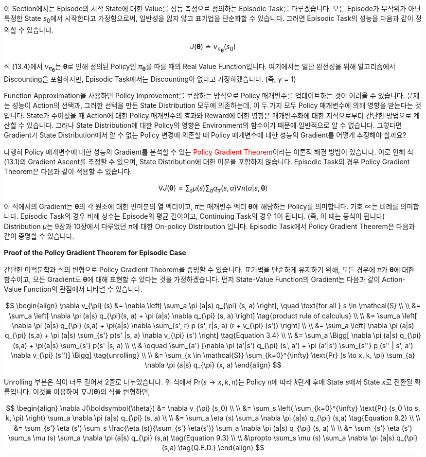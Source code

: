 이 Section에서는 Episode의 시작 State에 대한 Value를 성능 측정으로 정의하는 Episodic Task를 다루겠습니다. 모든 Episode가 무작위가 아닌 특정한 State $s_0$에서 시작한다고 가정함으로써, 일반성을 잃지 않고 표기법을 단순화할 수 있습니다. 그러면 Episodic Task의 성능을 다음과 같이 정의할 수 있습니다.

$$J(\boldsymbol{\theta}) \doteq v_{\pi_{\boldsymbol{\theta}}} (s_0) \tag{13.4}$$

식 (13.4)에서 $v_{\pi_{\boldsymbol{\theta}}}$는 $\boldsymbol{\theta}$로 인해 정의된 Policy인 $\pi_{\boldsymbol{\theta}}$를 따를 때의 Real Value Function입니다. 여기에서는 일단 완전성을 위해 알고리즘에서 Discounting을 포함하지만, Episodic Task에서는 Discounting이 없다고 가정하겠습니다. (즉, $\gamma = 1$)

Function Approximation을 사용하면 Policy Improvement를 보장하는 방식으로 Policy 매개변수를 업데이트하는 것이 어려울 수 있습니다. 문제는 성능이 Action의 선택과, 그러한 선택을 만든 State Distribution 모두에 의존하는데, 이 두 가지 모두 Policy 매개변수에 의해 영향을 받는다는 것입니다. State가 주어졌을 때 Action에 대한 Policy 매개변수의 효과와 Reward에 대한 영향은 매개변수화에 대한 지식으로부터 간단한 방법으로 계산할 수 있습니다. 그러나 State Distribution에 대한 Policy의 영향은 Environment의 함수이기 때문에 일반적으로 알 수 없습니다. 그렇다면 Gradient가 State Distribution에서 알 수 없는 Policy 변경에 의존할 때 Policy 매개변수에 대한 성능의 Gradient를 어떻게 추정해야 할까요?

다행히 Policy 매개변수에 대한 성능의 Gradient를 분석할 수 있는 <span style="color:red">Policy Gradient Theorem</span>이라는 이론적 해결 방법이 있습니다. 이로 인해 식 (13.1)의 Gradient Ascent를 추정할 수 있으며, State Distribution에 대한 미분을 포함하지 않습니다. Episodic Task의 경우 Policy Gradient Theorem은 다음과 같이 적용할 수 있습니다.

$$\nabla J(\boldsymbol{\theta}) \propto \sum_s \mu (s) \sum_a q_{\pi} (s, a) \nabla \pi (a | s, \boldsymbol{\theta}) \tag{13.5}$$

이 식에서의 Gradient는 $\boldsymbol{\theta}$의 각 원소에 대한 편미분의 열 벡터이고, $\pi$는 매개변수 벡터 $\boldsymbol{\theta}$에 해당하는 Policy를 의미합니다. 기호 $\propto$는 비례를 의미합니다. Episodic Task의 경우 비례 상수는 Episode의 평균 길이이고, Continuing Task의 경우 1이 됩니다. (즉, 이 때는 등식이 됩니다) Distribution $\mu$는 9장과 10장에서 다루었던 $\pi$에 대한 On-policy Distribution 입니다. Episodic Task에서 Policy Gradient Theorem은 다음과 같이 증명할 수 있습니다.

**Proof of the Policy Gradient Theorem for Episodic Case**

간단한 미적분학과 식의 변형으로 Policy Gradient Theorem을 증명할 수 있습니다. 표기법을 단순하게 유지하기 위해, 모든 경우에 $\pi$가 $\boldsymbol{\theta}$에 대한 함수이고, 모든 Gradient도 $\boldsymbol{\theta}$에 대해 표현할 수 있다는 것을 가정하겠습니다. 먼저 State-Value Function의 Gradient는 다음과 같이 Action-Value Function의 관점에서 나타낼 수 있습니다.

$$ \begin{align}
\nabla v_{\pi} (s) &= \nabla \left[ \sum_a \pi (a|s) q_{\pi} (s, a) \right], \quad \text{for all } s \in \mathcal{S} \\ \\
&= \sum_a \left[ \nabla \pi (a|s) q_{\pi}(s, a) + \pi (a|s) \nabla q_{\pi} (s, a) \right] \tag{product rule of calculus} \\ \\
&= \sum_a \left[ \nabla \pi (a|s) q_{\pi} (s,a) + \pi(a|s) \nabla \sum_{s', r} p (s', r|s, a) (r + v_{\pi} (s')) \right] \\ \\
&= \sum_a \left[ \nabla \pi (a|s) q_{\pi} (s,a) + \pi (a|s) \sum_{s'} p(s' |s, a) \nabla v_{\pi} (s') \right] \tag{Equation 3.4} \\ \\
&= \sum_a \Bigg[ \nabla \pi (a|s) q_{\pi}(s,a) + \pi(a|s) \sum_{s'} p(s' |s, a) \\ \\
& \qquad \sum_{a'} [\nabla \pi (a'|s') q_{\pi} (s', a') + \pi (a'|s') \sum_{s''} p (s'' | s', a') \nabla v_{\pi} (s'')] \Bigg] \tag{unrolling} \\ \\
&= \sum_{x \in \mathcal{S}} \sum_{k=0}^{\infty} \text{Pr} (s \to x, k, \pi) \sum_{a} \nabla \pi (a|s) q_{\pi} (x, a)
\end{align} $$

Unrolling 부분은 식이 너무 길어서 2줄로 나누었습니다. 위 식에서 $\text{Pr} \left( s \to x, k, \pi \right)$는 Policy $\pi$에 따라 $k$단계 후에 State $s$에서 State $x$로 전환될 확률입니다. 이것을 이용하여 $\nabla J(\boldsymbol{\theta})$의 식을 변형하면,

$$ \begin{align}
\nabla J(\boldsymbol{\theta}) &= \nabla v_{\pi} (s_0) \\ \\
&= \sum_s \left( \sum_{k=0}^{\infty} \text{Pr} (s_0 \to s, k, \pi) \right) \sum_a \nabla \pi (a|s) q_{\pi} (s, a) \\ \\
&= \sum_a \eta (s) \sum_a \nabla \pi (a|s) q_{\pi} (s,a) \tag{Equation 9.2} \\ \\
&= \sum_{s'} \eta (s') \sum_s \frac{\eta (s)}{\sum_{s'} \eta(s')} \sum_a \nabla \pi (a|s) q_{\pi} (s, a) \\ \\
&= \sum_{s'} \eta (s') \sum_s \mu (s) \sum_a \nabla \pi (a|s) q_{\pi} (s,a) \tag{Equation 9.3} \\ \\
&\propto \sum_s \mu (s) \sum_a \nabla \pi (a|s) q_{\pi} (s,a) \tag{Q.E.D.}
\end{align} $$
